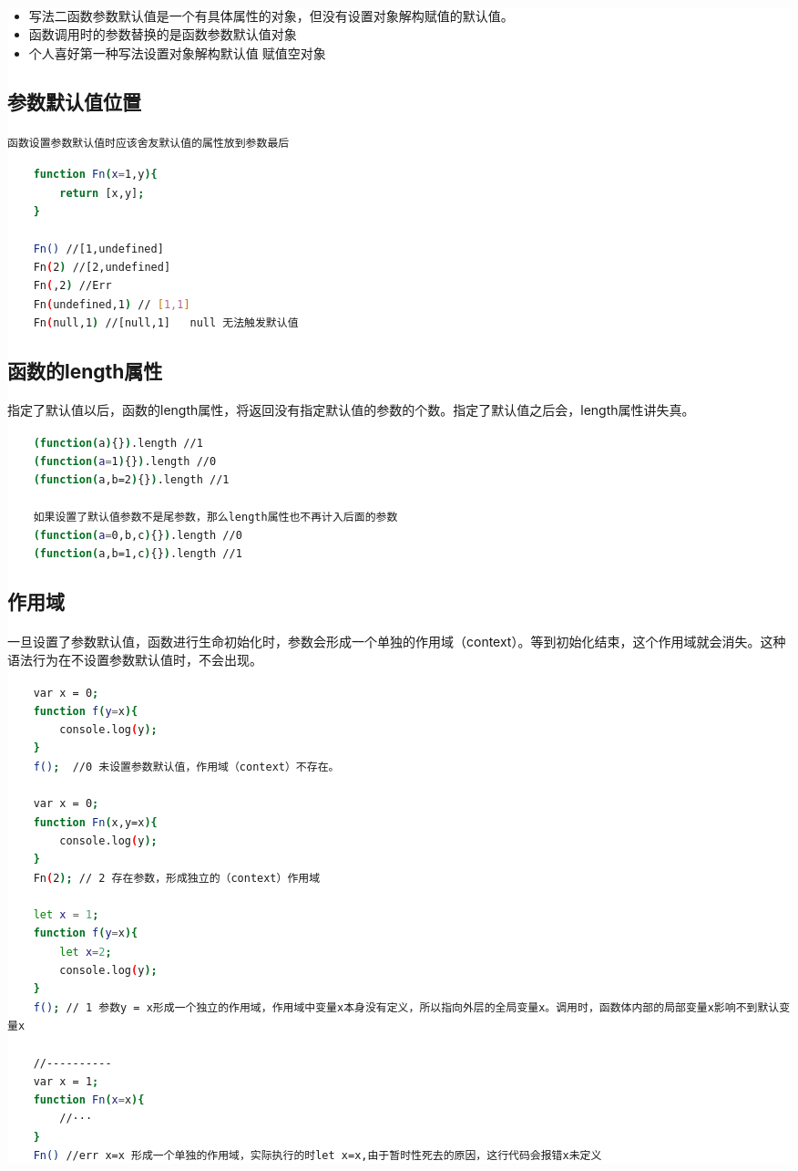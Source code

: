 - 写法二函数参数默认值是一个有具体属性的对象，但没有设置对象解构赋值的默认值。
- 函数调用时的参数替换的是函数参数默认值对象 
- 个人喜好第一种写法设置对象解构默认值 赋值空对象

## 参数默认值位置
    函数设置参数默认值时应该舍友默认值的属性放到参数最后
```bash
    function Fn(x=1,y){
        return [x,y];
    }

    Fn() //[1,undefined]
    Fn(2) //[2,undefined]
    Fn(,2) //Err
    Fn(undefined,1) // [1,1]
    Fn(null,1) //[null,1]   null 无法触发默认值
```
## 函数的length属性
指定了默认值以后，函数的length属性，将返回没有指定默认值的参数的个数。指定了默认值之后会，length属性讲失真。
```bash
    (function(a){}).length //1
    (function(a=1){}).length //0
    (function(a,b=2){}).length //1

    如果设置了默认值参数不是尾参数，那么length属性也不再计入后面的参数
    (function(a=0,b,c){}).length //0
    (function(a,b=1,c){}).length //1
```

## 作用域
一旦设置了参数默认值，函数进行生命初始化时，参数会形成一个单独的作用域（context）。等到初始化结束，这个作用域就会消失。这种语法行为在不设置参数默认值时，不会出现。
```bash
    var x = 0;
    function f(y=x){
        console.log(y);
    }
    f();  //0 未设置参数默认值，作用域（context）不存在。

    var x = 0;
    function Fn(x,y=x){
        console.log(y);
    }
    Fn(2); // 2 存在参数，形成独立的（context）作用域

    let x = 1;
    function f(y=x){
        let x=2;
        console.log(y);
    }
    f(); // 1 参数y = x形成一个独立的作用域，作用域中变量x本身没有定义，所以指向外层的全局变量x。调用时，函数体内部的局部变量x影响不到默认变量x

    //----------
    var x = 1;
    function Fn(x=x){
        //···
    }
    Fn() //err x=x 形成一个单独的作用域，实际执行的时let x=x,由于暂时性死去的原因，这行代码会报错x未定义
```

